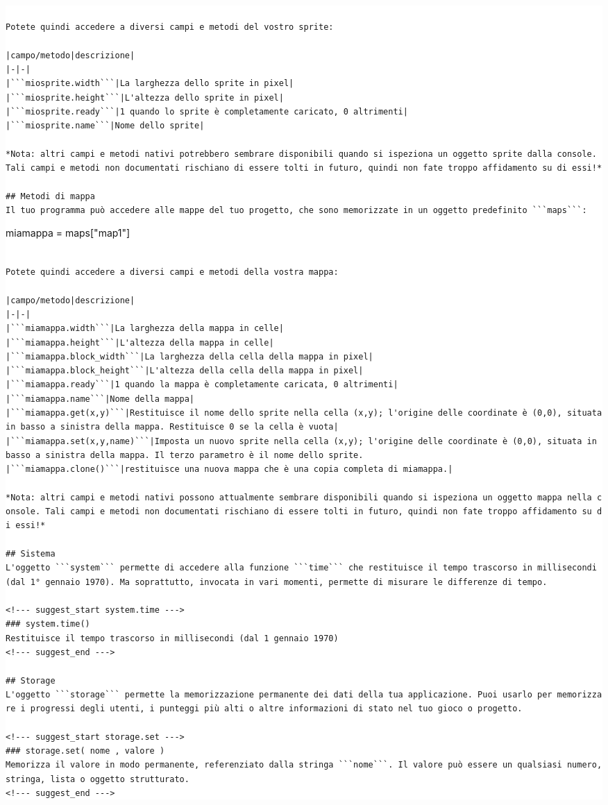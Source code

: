 ```

Potete quindi accedere a diversi campi e metodi del vostro sprite:

|campo/metodo|descrizione|
|-|-|
|```miosprite.width```|La larghezza dello sprite in pixel|
|```miosprite.height```|L'altezza dello sprite in pixel|
|```miosprite.ready```|1 quando lo sprite è completamente caricato, 0 altrimenti|
|```miosprite.name```|Nome dello sprite|

*Nota: altri campi e metodi nativi potrebbero sembrare disponibili quando si ispeziona un oggetto sprite dalla console. Tali campi e metodi non documentati rischiano di essere tolti in futuro, quindi non fate troppo affidamento su di essi!*

## Metodi di mappa
Il tuo programma può accedere alle mappe del tuo progetto, che sono memorizzate in un oggetto predefinito ```maps```:

```
miamappa = maps["map1"]
```

Potete quindi accedere a diversi campi e metodi della vostra mappa:

|campo/metodo|descrizione|
|-|-|
|```miamappa.width```|La larghezza della mappa in celle|
|```miamappa.height```|L'altezza della mappa in celle|
|```miamappa.block_width```|La larghezza della cella della mappa in pixel|
|```miamappa.block_height```|L'altezza della cella della mappa in pixel|
|```miamappa.ready```|1 quando la mappa è completamente caricata, 0 altrimenti|
|```miamappa.name```|Nome della mappa|
|```miamappa.get(x,y)```|Restituisce il nome dello sprite nella cella (x,y); l'origine delle coordinate è (0,0), situata in basso a sinistra della mappa. Restituisce 0 se la cella è vuota|
|```miamappa.set(x,y,name)```|Imposta un nuovo sprite nella cella (x,y); l'origine delle coordinate è (0,0), situata in basso a sinistra della mappa. Il terzo parametro è il nome dello sprite.
|```miamappa.clone()```|restituisce una nuova mappa che è una copia completa di miamappa.|

*Nota: altri campi e metodi nativi possono attualmente sembrare disponibili quando si ispeziona un oggetto mappa nella console. Tali campi e metodi non documentati rischiano di essere tolti in futuro, quindi non fate troppo affidamento su di essi!*

## Sistema
L'oggetto ```system``` permette di accedere alla funzione ```time``` che restituisce il tempo trascorso in millisecondi (dal 1° gennaio 1970). Ma soprattutto, invocata in vari momenti, permette di misurare le differenze di tempo.

<!--- suggest_start system.time --->
### system.time()
Restituisce il tempo trascorso in millisecondi (dal 1 gennaio 1970)
<!--- suggest_end --->

## Storage
L'oggetto ```storage``` permette la memorizzazione permanente dei dati della tua applicazione. Puoi usarlo per memorizzare i progressi degli utenti, i punteggi più alti o altre informazioni di stato nel tuo gioco o progetto.

<!--- suggest_start storage.set --->
### storage.set( nome , valore )
Memorizza il valore in modo permanente, referenziato dalla stringa ```nome```. Il valore può essere un qualsiasi numero, stringa, lista o oggetto strutturato.
<!--- suggest_end --->

```